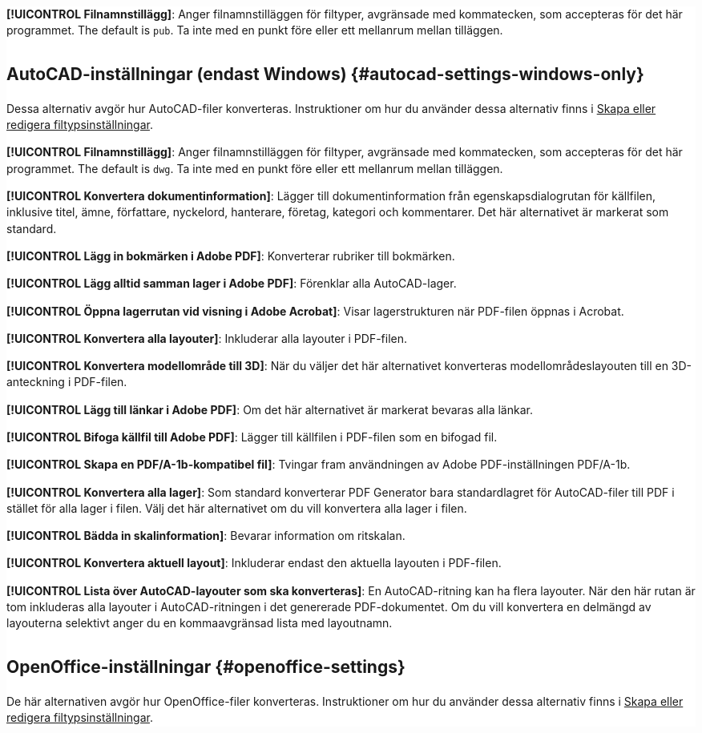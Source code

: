 **[!UICONTROL Filnamnstillägg]**: Anger filnamnstilläggen för filtyper, avgränsade med kommatecken, som accepteras för det här programmet. The default is `pub`. Ta inte med en punkt före eller ett mellanrum mellan tilläggen.

## AutoCAD-inställningar (endast Windows) {#autocad-settings-windows-only}

Dessa alternativ avgör hur AutoCAD-filer konverteras. Instruktioner om hur du använder dessa alternativ finns i [Skapa eller redigera filtypsinställningar](/help/forms/using/admin-help/configuring-file-type-settings.md#create-or-edit-file-type-settings).

**[!UICONTROL Filnamnstillägg]**: Anger filnamnstilläggen för filtyper, avgränsade med kommatecken, som accepteras för det här programmet. The default is `dwg`. Ta inte med en punkt före eller ett mellanrum mellan tilläggen.

**[!UICONTROL Konvertera dokumentinformation]**: Lägger till dokumentinformation från egenskapsdialogrutan för källfilen, inklusive titel, ämne, författare, nyckelord, hanterare, företag, kategori och kommentarer. Det här alternativet är markerat som standard.

**[!UICONTROL Lägg in bokmärken i Adobe PDF]**: Konverterar rubriker till bokmärken.

**[!UICONTROL Lägg alltid samman lager i Adobe PDF]**: Förenklar alla AutoCAD-lager.

**[!UICONTROL Öppna lagerrutan vid visning i Adobe Acrobat]**: Visar lagerstrukturen när PDF-filen öppnas i Acrobat.

**[!UICONTROL Konvertera alla layouter]**: Inkluderar alla layouter i PDF-filen.

**[!UICONTROL Konvertera modellområde till 3D]**: När du väljer det här alternativet konverteras modellområdeslayouten till en 3D-anteckning i PDF-filen.

**[!UICONTROL Lägg till länkar i Adobe PDF]**: Om det här alternativet är markerat bevaras alla länkar.

**[!UICONTROL Bifoga källfil till Adobe PDF]**: Lägger till källfilen i PDF-filen som en bifogad fil.

**[!UICONTROL Skapa en PDF/A-1b-kompatibel fil]**: Tvingar fram användningen av Adobe PDF-inställningen PDF/A-1b.

**[!UICONTROL Konvertera alla lager]**: Som standard konverterar PDF Generator bara standardlagret för AutoCAD-filer till PDF i stället för alla lager i filen. Välj det här alternativet om du vill konvertera alla lager i filen.

**[!UICONTROL Bädda in skalinformation]**: Bevarar information om ritskalan.

**[!UICONTROL Konvertera aktuell layout]**: Inkluderar endast den aktuella layouten i PDF-filen.

**[!UICONTROL Lista över AutoCAD-layouter som ska konverteras]**: En AutoCAD-ritning kan ha flera layouter. När den här rutan är tom inkluderas alla layouter i AutoCAD-ritningen i det genererade PDF-dokumentet. Om du vill konvertera en delmängd av layouterna selektivt anger du en kommaavgränsad lista med layoutnamn.

## OpenOffice-inställningar {#openoffice-settings}

De här alternativen avgör hur OpenOffice-filer konverteras. Instruktioner om hur du använder dessa alternativ finns i [Skapa eller redigera filtypsinställningar](/help/forms/using/admin-help/configuring-file-type-settings.md#create-or-edit-file-type-settings).
